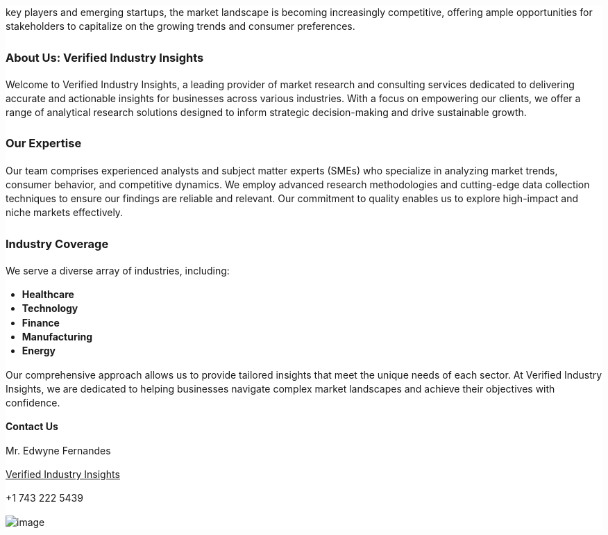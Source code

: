 key players and emerging startups, the market landscape is becoming increasingly competitive, offering ample opportunities for stakeholders to capitalize on the growing trends and consumer preferences.</p><h3>About Us: Verified Industry Insights</h3><p>Welcome to Verified Industry Insights, a leading provider of market research and consulting services dedicated to delivering accurate and actionable insights for businesses across various industries. With a focus on empowering our clients, we offer a range of analytical research solutions designed to inform strategic decision-making and drive sustainable growth.</p><h3>Our Expertise</h3><p>Our team comprises experienced analysts and subject matter experts (SMEs) who specialize in analyzing market trends, consumer behavior, and competitive dynamics. We employ advanced research methodologies and cutting-edge data collection techniques to ensure our findings are reliable and relevant. Our commitment to quality enables us to explore high-impact and niche markets effectively.</p><h3>Industry Coverage</h3><p>We serve a diverse array of industries, including:</p><ul><li><strong>Healthcare</strong></li><li><strong>Technology</strong></li><li><strong>Finance</strong></li><li><strong>Manufacturing</strong></li><li><strong>Energy</strong></li></ul><p>Our comprehensive approach allows us to provide tailored insights that meet the unique needs of each sector. At Verified Industry Insights, we are dedicated to helping businesses navigate complex market landscapes and achieve their objectives with confidence.</p><p><strong>Contact Us</strong></p><p>Mr. Edwyne Fernandes</p><p><a href="https://www.verifiedindustryinsights.com/">Verified Industry Insights</a></p><p>+1 743 222 5439</p>
![image](https://github.com/user-attachments/assets/79c829f9-fe1f-4872-9474-b8e2ced79d71)
